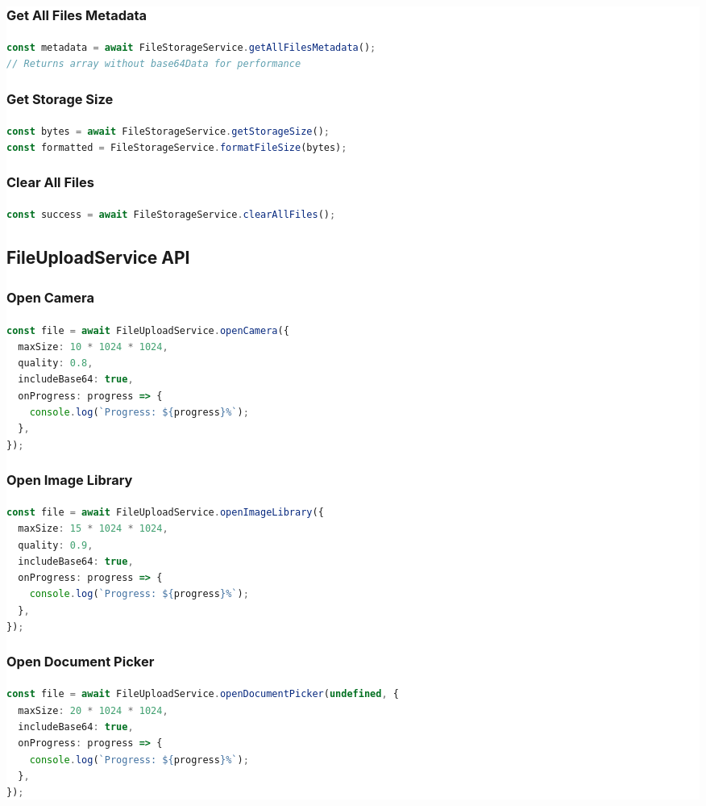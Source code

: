 ### Get All Files Metadata

```typescript
const metadata = await FileStorageService.getAllFilesMetadata();
// Returns array without base64Data for performance
```

### Get Storage Size

```typescript
const bytes = await FileStorageService.getStorageSize();
const formatted = FileStorageService.formatFileSize(bytes);
```

### Clear All Files

```typescript
const success = await FileStorageService.clearAllFiles();
```

## FileUploadService API

### Open Camera

```typescript
const file = await FileUploadService.openCamera({
  maxSize: 10 * 1024 * 1024,
  quality: 0.8,
  includeBase64: true,
  onProgress: progress => {
    console.log(`Progress: ${progress}%`);
  },
});
```

### Open Image Library

```typescript
const file = await FileUploadService.openImageLibrary({
  maxSize: 15 * 1024 * 1024,
  quality: 0.9,
  includeBase64: true,
  onProgress: progress => {
    console.log(`Progress: ${progress}%`);
  },
});
```

### Open Document Picker

```typescript
const file = await FileUploadService.openDocumentPicker(undefined, {
  maxSize: 20 * 1024 * 1024,
  includeBase64: true,
  onProgress: progress => {
    console.log(`Progress: ${progress}%`);
  },
});
```
